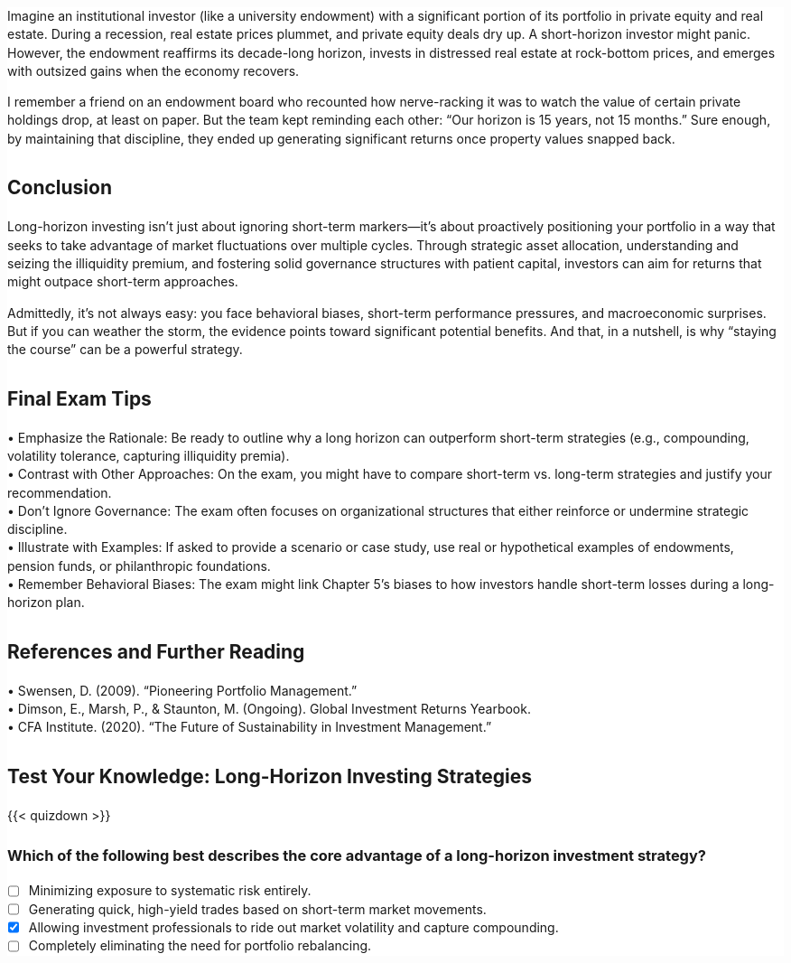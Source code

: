 Imagine an institutional investor (like a university endowment) with a significant portion of its portfolio in private equity and real estate. During a recession, real estate prices plummet, and private equity deals dry up. A short-horizon investor might panic. However, the endowment reaffirms its decade-long horizon, invests in distressed real estate at rock-bottom prices, and emerges with outsized gains when the economy recovers.

I remember a friend on an endowment board who recounted how nerve-racking it was to watch the value of certain private holdings drop, at least on paper. But the team kept reminding each other: “Our horizon is 15 years, not 15 months.” Sure enough, by maintaining that discipline, they ended up generating significant returns once property values snapped back.

## Conclusion

Long-horizon investing isn’t just about ignoring short-term markers—it’s about proactively positioning your portfolio in a way that seeks to take advantage of market fluctuations over multiple cycles. Through strategic asset allocation, understanding and seizing the illiquidity premium, and fostering solid governance structures with patient capital, investors can aim for returns that might outpace short-term approaches.

Admittedly, it’s not always easy: you face behavioral biases, short-term performance pressures, and macroeconomic surprises. But if you can weather the storm, the evidence points toward significant potential benefits. And that, in a nutshell, is why “staying the course” can be a powerful strategy.

## Final Exam Tips

• Emphasize the Rationale: Be ready to outline why a long horizon can outperform short-term strategies (e.g., compounding, volatility tolerance, capturing illiquidity premia).  
• Contrast with Other Approaches: On the exam, you might have to compare short-term vs. long-term strategies and justify your recommendation.  
• Don’t Ignore Governance: The exam often focuses on organizational structures that either reinforce or undermine strategic discipline.  
• Illustrate with Examples: If asked to provide a scenario or case study, use real or hypothetical examples of endowments, pension funds, or philanthropic foundations.  
• Remember Behavioral Biases: The exam might link Chapter 5’s biases to how investors handle short-term losses during a long-horizon plan.

## References and Further Reading

• Swensen, D. (2009). “Pioneering Portfolio Management.”  
• Dimson, E., Marsh, P., & Staunton, M. (Ongoing). Global Investment Returns Yearbook.  
• CFA Institute. (2020). “The Future of Sustainability in Investment Management.”  

## Test Your Knowledge: Long-Horizon Investing Strategies

{{< quizdown >}}

### Which of the following best describes the core advantage of a long-horizon investment strategy?

- [ ] Minimizing exposure to systematic risk entirely.  
- [ ] Generating quick, high-yield trades based on short-term market movements.  
- [x] Allowing investment professionals to ride out market volatility and capture compounding.  
- [ ] Completely eliminating the need for portfolio rebalancing.  
